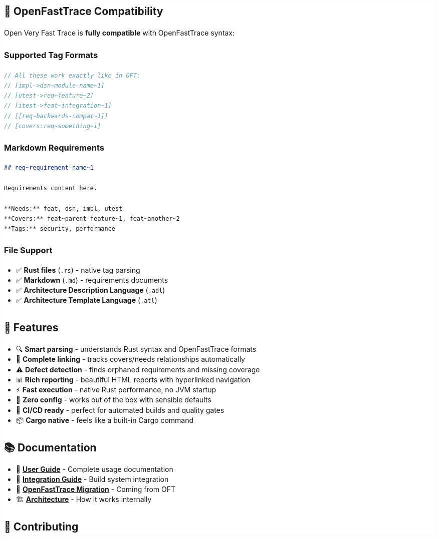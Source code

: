 ## 🎯 **OpenFastTrace Compatibility**

Open Very Fast Trace is **fully compatible** with OpenFastTrace syntax:

### **Supported Tag Formats**
```rust
// All these work exactly like in OFT:
// [impl->dsn~module-name~1]
// [utest->req~feature~2] 
// [itest->feat~integration~1]
// [[req~backwards-compat~1]]
// [covers:req~something~1]
```

### **Markdown Requirements**
```markdown
## req~requirement-name~1

Requirements content here.

**Needs:** feat, dsn, impl, utest
**Covers:** feat~parent-feature~1, feat~another~2  
**Tags:** security, performance
```

### **File Support**
- ✅ **Rust files** (`.rs`) - native tag parsing
- ✅ **Markdown** (`.md`) - requirements documents  
- ✅ **Architecture Description Language** (`.adl`)
- ✅ **Architecture Template Language** (`.atl`)

## 🌟 **Features**

- 🔍 **Smart parsing** - understands Rust syntax and OpenFastTrace formats
- 🔗 **Complete linking** - tracks covers/needs relationships automatically
- ⚠️ **Defect detection** - finds orphaned requirements and missing coverage
- 📊 **Rich reporting** - beautiful HTML reports with hyperlinked navigation
- ⚡ **Fast execution** - native Rust performance, no JVM startup
- 🔧 **Zero config** - works out of the box with sensible defaults
- 🎯 **CI/CD ready** - perfect for automated builds and quality gates
- 📦 **Cargo native** - feels like a built-in Cargo command

## 📚 **Documentation**

- 📖 **[User Guide](docs/USER_GUIDE.md)** - Complete usage documentation
- 🔧 **[Integration Guide](docs/INTEGRATION.md)** - Build system integration
- 🎯 **[OpenFastTrace Migration](docs/OFT_MIGRATION.md)** - Coming from OFT
- 🏗️ **[Architecture](docs/ARCHITECTURE.md)** - How it works internally

## 🤝 **Contributing**
